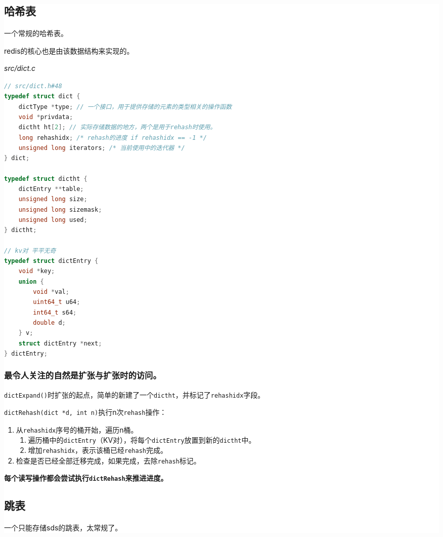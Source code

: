 ## 哈希表

一个常规的哈希表。

redis的核心也是由该数据结构来实现的。

*src/dict.c*

```c
// src/dict.h#48
typedef struct dict {
    dictType *type; // 一个接口，用于提供存储的元素的类型相关的操作函数
    void *privdata;
    dictht ht[2]; // 实际存储数据的地方，两个是用于rehash时使用。
    long rehashidx; /* rehash的进度 if rehashidx == -1 */
    unsigned long iterators; /* 当前使用中的迭代器 */
} dict;

typedef struct dictht {
    dictEntry **table;
    unsigned long size;
    unsigned long sizemask;
    unsigned long used;
} dictht;

// kv对 平平无奇
typedef struct dictEntry {
    void *key;
    union {
        void *val;
        uint64_t u64;
        int64_t s64;
        double d;
    } v;
    struct dictEntry *next;
} dictEntry;
```

### 最令人关注的自然是扩张与扩张时的访问。

`dictExpand()`时扩张的起点，简单的新建了一个`dictht`，并标记了`rehashidx`字段。

`dictRehash(dict *d, int n)`执行n次`rehash`操作：

1. 从`rehashidx`序号的桶开始，遍历n桶。
    1. 遍历桶中的`dictEntry`（KV对），将每个`dictEntry`放置到新的`dictht`中。
    1. 增加`rehashidx`，表示该桶已经`rehash`完成。
1. 检查是否已经全部迁移完成，如果完成，去除`rehash`标记。

**每个读写操作都会尝试执行`dictRehash`来推进进度。**

## 跳表

一个只能存储sds的跳表，太常规了。
